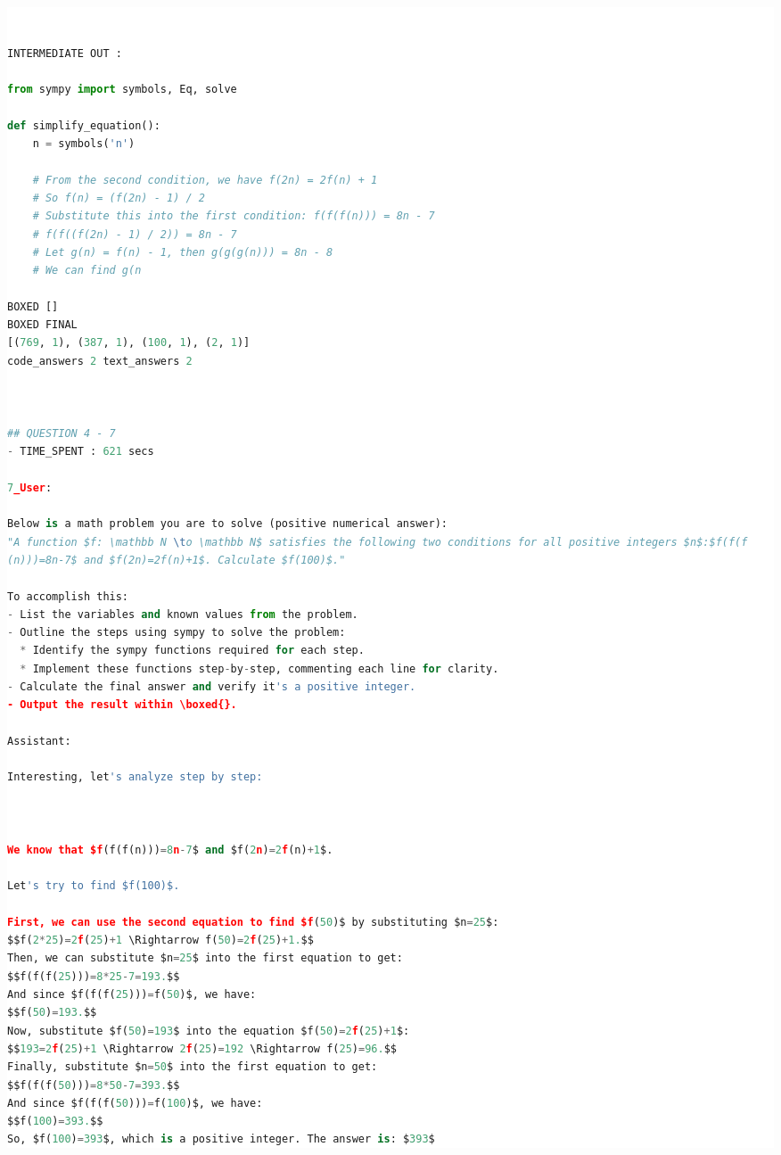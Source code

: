 ```python


INTERMEDIATE OUT :

from sympy import symbols, Eq, solve

def simplify_equation():
    n = symbols('n')

    # From the second condition, we have f(2n) = 2f(n) + 1
    # So f(n) = (f(2n) - 1) / 2
    # Substitute this into the first condition: f(f(f(n))) = 8n - 7
    # f(f((f(2n) - 1) / 2)) = 8n - 7
    # Let g(n) = f(n) - 1, then g(g(g(n))) = 8n - 8
    # We can find g(n

BOXED []
BOXED FINAL 
[(769, 1), (387, 1), (100, 1), (2, 1)]
code_answers 2 text_answers 2



## QUESTION 4 - 7 
- TIME_SPENT : 621 secs

7_User:

Below is a math problem you are to solve (positive numerical answer):
"A function $f: \mathbb N \to \mathbb N$ satisfies the following two conditions for all positive integers $n$:$f(f(f(n)))=8n-7$ and $f(2n)=2f(n)+1$. Calculate $f(100)$."

To accomplish this:
- List the variables and known values from the problem.
- Outline the steps using sympy to solve the problem:
  * Identify the sympy functions required for each step.
  * Implement these functions step-by-step, commenting each line for clarity.
- Calculate the final answer and verify it's a positive integer.
- Output the result within \boxed{}.

Assistant:

Interesting, let's analyze step by step:



We know that $f(f(f(n)))=8n-7$ and $f(2n)=2f(n)+1$.

Let's try to find $f(100)$.

First, we can use the second equation to find $f(50)$ by substituting $n=25$:
$$f(2*25)=2f(25)+1 \Rightarrow f(50)=2f(25)+1.$$
Then, we can substitute $n=25$ into the first equation to get:
$$f(f(f(25)))=8*25-7=193.$$
And since $f(f(f(25)))=f(50)$, we have:
$$f(50)=193.$$
Now, substitute $f(50)=193$ into the equation $f(50)=2f(25)+1$:
$$193=2f(25)+1 \Rightarrow 2f(25)=192 \Rightarrow f(25)=96.$$
Finally, substitute $n=50$ into the first equation to get:
$$f(f(f(50)))=8*50-7=393.$$
And since $f(f(f(50)))=f(100)$, we have:
$$f(100)=393.$$
So, $f(100)=393$, which is a positive integer. The answer is: $393$
```